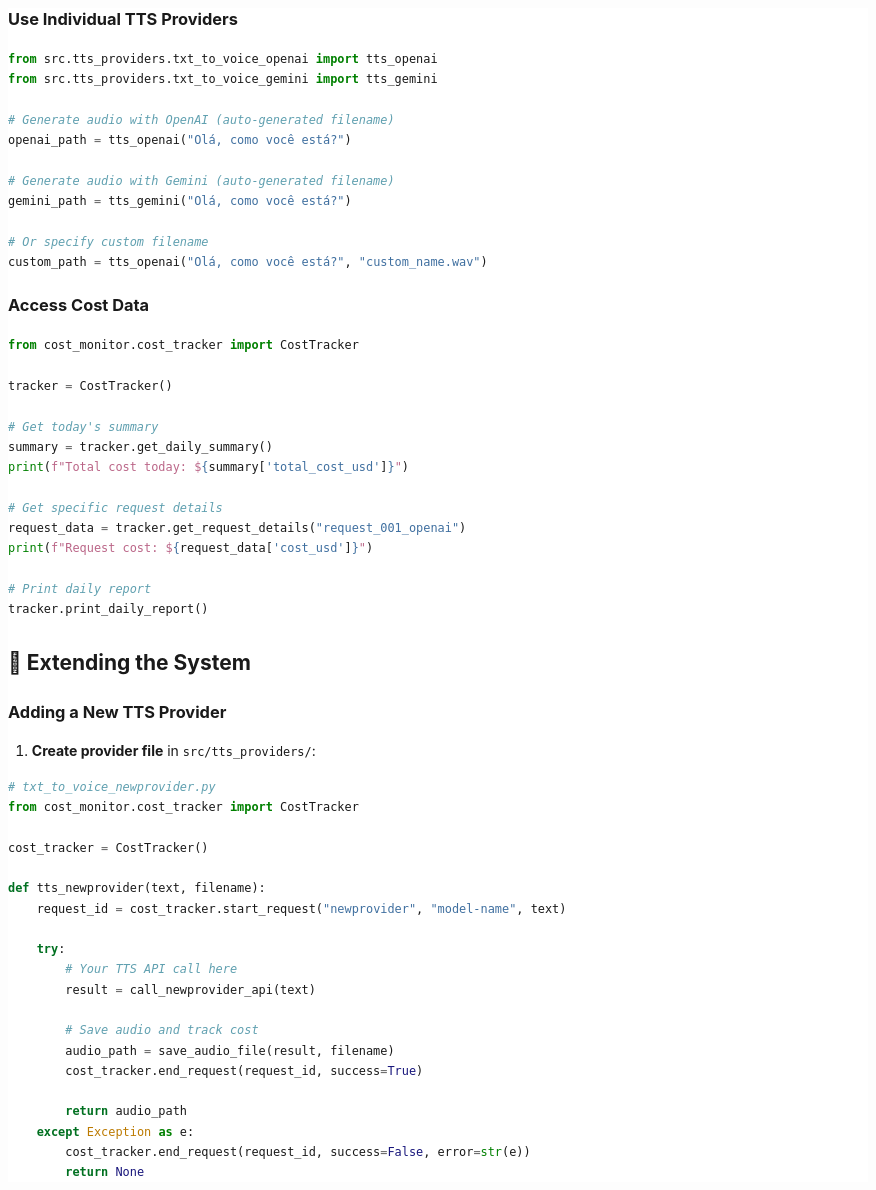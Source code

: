### Use Individual TTS Providers
```python
from src.tts_providers.txt_to_voice_openai import tts_openai
from src.tts_providers.txt_to_voice_gemini import tts_gemini

# Generate audio with OpenAI (auto-generated filename)
openai_path = tts_openai("Olá, como você está?")

# Generate audio with Gemini (auto-generated filename)
gemini_path = tts_gemini("Olá, como você está?")

# Or specify custom filename
custom_path = tts_openai("Olá, como você está?", "custom_name.wav")
```

### Access Cost Data
```python
from cost_monitor.cost_tracker import CostTracker

tracker = CostTracker()

# Get today's summary
summary = tracker.get_daily_summary()
print(f"Total cost today: ${summary['total_cost_usd']}")

# Get specific request details
request_data = tracker.get_request_details("request_001_openai")
print(f"Request cost: ${request_data['cost_usd']}")

# Print daily report
tracker.print_daily_report()
```

## 🔧 Extending the System

### Adding a New TTS Provider

1. **Create provider file** in `src/tts_providers/`:
```python
# txt_to_voice_newprovider.py
from cost_monitor.cost_tracker import CostTracker

cost_tracker = CostTracker()

def tts_newprovider(text, filename):
    request_id = cost_tracker.start_request("newprovider", "model-name", text)
    
    try:
        # Your TTS API call here
        result = call_newprovider_api(text)
        
        # Save audio and track cost
        audio_path = save_audio_file(result, filename)
        cost_tracker.end_request(request_id, success=True)
        
        return audio_path
    except Exception as e:
        cost_tracker.end_request(request_id, success=False, error=str(e))
        return None
```
